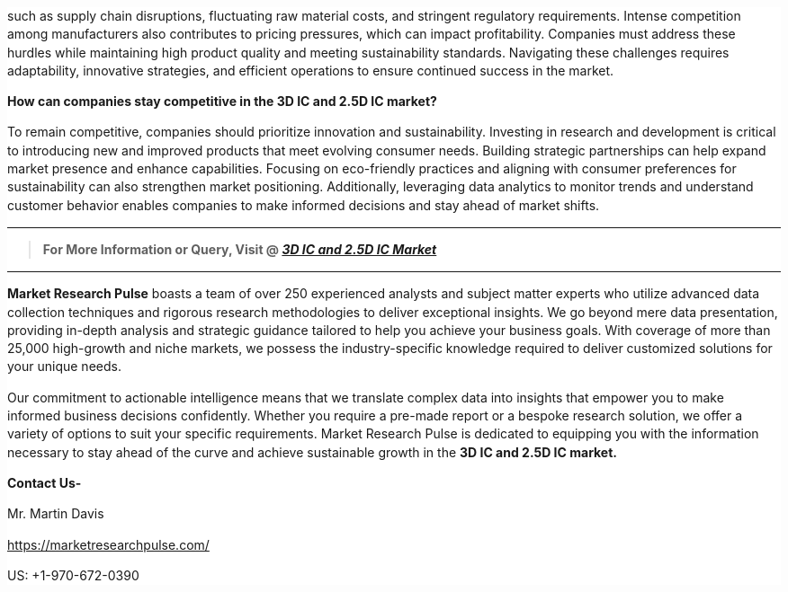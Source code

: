 such as supply chain disruptions, fluctuating raw material costs, and stringent regulatory requirements. Intense competition among manufacturers also contributes to pricing pressures, which can impact profitability. Companies must address these hurdles while maintaining high product quality and meeting sustainability standards. Navigating these challenges requires adaptability, innovative strategies, and efficient operations to ensure continued success in the market.</p><p><strong>How can companies stay competitive in the 3D IC and 2.5D IC market?</strong></p><p>To remain competitive, companies should prioritize innovation and sustainability. Investing in research and development is critical to introducing new and improved products that meet evolving consumer needs. Building strategic partnerships can help expand market presence and enhance capabilities. Focusing on eco-friendly practices and aligning with consumer preferences for sustainability can also strengthen market positioning. Additionally, leveraging data analytics to monitor trends and understand customer behavior enables companies to make informed decisions and stay ahead of market shifts.</p><hr /><blockquote><p><strong>For More Information or Query, Visit @&nbsp;<em><a href="https://marketresearchpulse.com/report/62913/3d-ic-and-25d-ic-market?utm_source=Linkedin&utm_medium=022">3D IC and 2.5D IC Market</a></em></strong></p></blockquote><hr /><p><strong>Market Research Pulse</strong> boasts a team of over 250 experienced analysts and subject matter experts who utilize advanced data collection techniques and rigorous research methodologies to deliver exceptional insights. We go beyond mere data presentation, providing in-depth analysis and strategic guidance tailored to help you achieve your business goals. With coverage of more than 25,000 high-growth and niche markets, we possess the industry-specific knowledge required to deliver customized solutions for your unique needs.</p><p>Our commitment to actionable intelligence means that we translate complex data into insights that empower you to make informed business decisions confidently. Whether you require a pre-made report or a bespoke research solution, we offer a variety of options to suit your specific requirements. Market Research Pulse is dedicated to equipping you with the information necessary to stay ahead of the curve and achieve sustainable growth in the <strong>3D IC and 2.5D IC market.</strong></p><p><strong>Contact Us-</strong></p><p>Mr. Martin Davis</p><p>https://marketresearchpulse.com/</p><p>US: +1-970-672-0390</p>
